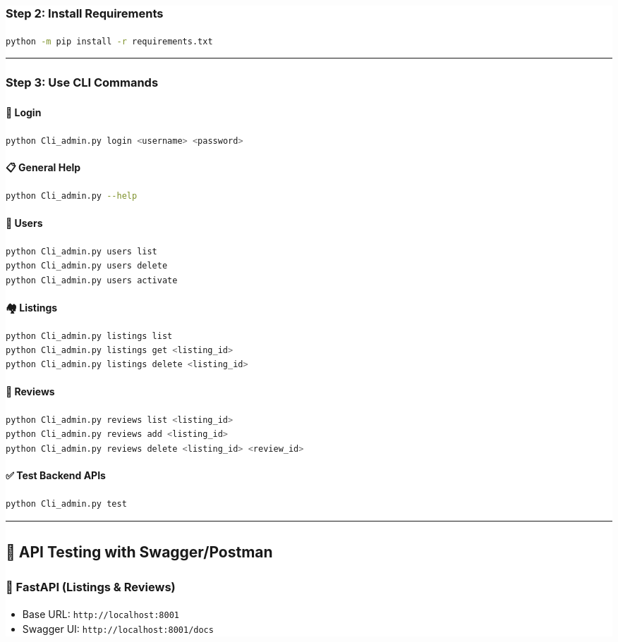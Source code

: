 
### Step 2: Install Requirements

```bash
python -m pip install -r requirements.txt
```

---

### Step 3: Use CLI Commands

#### 🔐 Login
```bash
python Cli_admin.py login <username> <password>
```

#### 📋 General Help
```bash
python Cli_admin.py --help
```

#### 👥 Users
```bash
python Cli_admin.py users list
python Cli_admin.py users delete
python Cli_admin.py users activate
```

#### 🏘️ Listings
```bash
python Cli_admin.py listings list
python Cli_admin.py listings get <listing_id>
python Cli_admin.py listings delete <listing_id>
```

#### 📝 Reviews
```bash
python Cli_admin.py reviews list <listing_id>
python Cli_admin.py reviews add <listing_id>
python Cli_admin.py reviews delete <listing_id> <review_id>
```

#### ✅ Test Backend APIs
```bash
python Cli_admin.py test
```

---

## 🧪 API Testing with Swagger/Postman

### 🔗 FastAPI (Listings & Reviews)
- Base URL: `http://localhost:8001`
- Swagger UI: `http://localhost:8001/docs`
